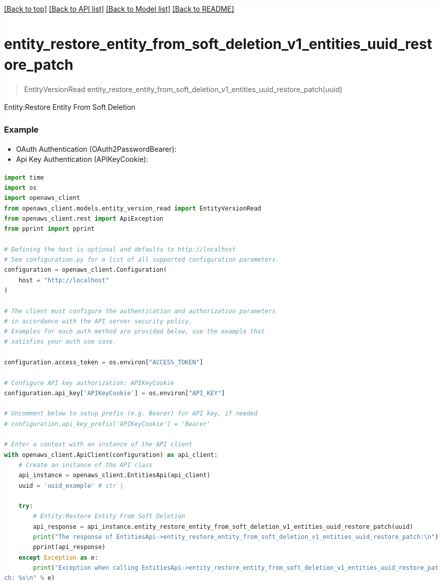 [[Back to top]](#) [[Back to API list]](../README.md#documentation-for-api-endpoints) [[Back to Model list]](../README.md#documentation-for-models) [[Back to README]](../README.md)

# **entity_restore_entity_from_soft_deletion_v1_entities_uuid_restore_patch**
> EntityVersionRead entity_restore_entity_from_soft_deletion_v1_entities_uuid_restore_patch(uuid)

Entity:Restore Entity From Soft Deletion

### Example

* OAuth Authentication (OAuth2PasswordBearer):
* Api Key Authentication (APIKeyCookie):
```python
import time
import os
import openaws_client
from openaws_client.models.entity_version_read import EntityVersionRead
from openaws_client.rest import ApiException
from pprint import pprint

# Defining the host is optional and defaults to http://localhost
# See configuration.py for a list of all supported configuration parameters.
configuration = openaws_client.Configuration(
    host = "http://localhost"
)

# The client must configure the authentication and authorization parameters
# in accordance with the API server security policy.
# Examples for each auth method are provided below, use the example that
# satisfies your auth use case.

configuration.access_token = os.environ["ACCESS_TOKEN"]

# Configure API key authorization: APIKeyCookie
configuration.api_key['APIKeyCookie'] = os.environ["API_KEY"]

# Uncomment below to setup prefix (e.g. Bearer) for API key, if needed
# configuration.api_key_prefix['APIKeyCookie'] = 'Bearer'

# Enter a context with an instance of the API client
with openaws_client.ApiClient(configuration) as api_client:
    # Create an instance of the API class
    api_instance = openaws_client.EntitiesApi(api_client)
    uuid = 'uuid_example' # str | 

    try:
        # Entity:Restore Entity From Soft Deletion
        api_response = api_instance.entity_restore_entity_from_soft_deletion_v1_entities_uuid_restore_patch(uuid)
        print("The response of EntitiesApi->entity_restore_entity_from_soft_deletion_v1_entities_uuid_restore_patch:\n")
        pprint(api_response)
    except Exception as e:
        print("Exception when calling EntitiesApi->entity_restore_entity_from_soft_deletion_v1_entities_uuid_restore_patch: %s\n" % e)
```
